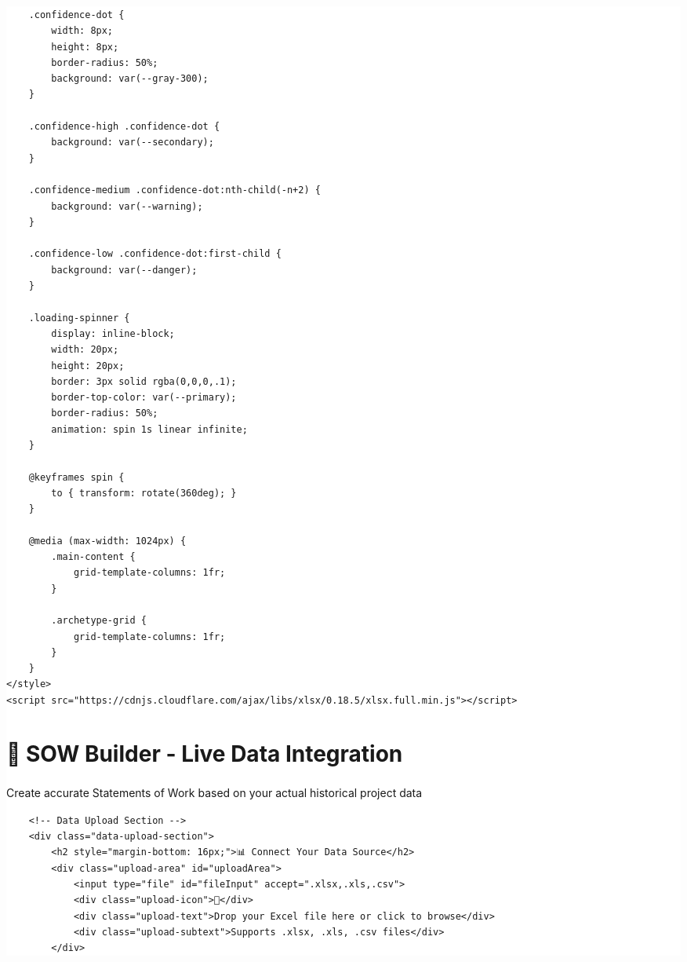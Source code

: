         .confidence-dot {
            width: 8px;
            height: 8px;
            border-radius: 50%;
            background: var(--gray-300);
        }

        .confidence-high .confidence-dot {
            background: var(--secondary);
        }

        .confidence-medium .confidence-dot:nth-child(-n+2) {
            background: var(--warning);
        }

        .confidence-low .confidence-dot:first-child {
            background: var(--danger);
        }

        .loading-spinner {
            display: inline-block;
            width: 20px;
            height: 20px;
            border: 3px solid rgba(0,0,0,.1);
            border-top-color: var(--primary);
            border-radius: 50%;
            animation: spin 1s linear infinite;
        }

        @keyframes spin {
            to { transform: rotate(360deg); }
        }

        @media (max-width: 1024px) {
            .main-content {
                grid-template-columns: 1fr;
            }
            
            .archetype-grid {
                grid-template-columns: 1fr;
            }
        }
    </style>
    <script src="https://cdnjs.cloudflare.com/ajax/libs/xlsx/0.18.5/xlsx.full.min.js"></script>
</head>
<body>
    <div class="container">
        <div class="header">
            <h1>🚀 SOW Builder - Live Data Integration</h1>
            <p>Create accurate Statements of Work based on your actual historical project data</p>
        </div>

        <!-- Data Upload Section -->
        <div class="data-upload-section">
            <h2 style="margin-bottom: 16px;">📊 Connect Your Data Source</h2>
            <div class="upload-area" id="uploadArea">
                <input type="file" id="fileInput" accept=".xlsx,.xls,.csv">
                <div class="upload-icon">📁</div>
                <div class="upload-text">Drop your Excel file here or click to browse</div>
                <div class="upload-subtext">Supports .xlsx, .xls, .csv files</div>
            </div>
            